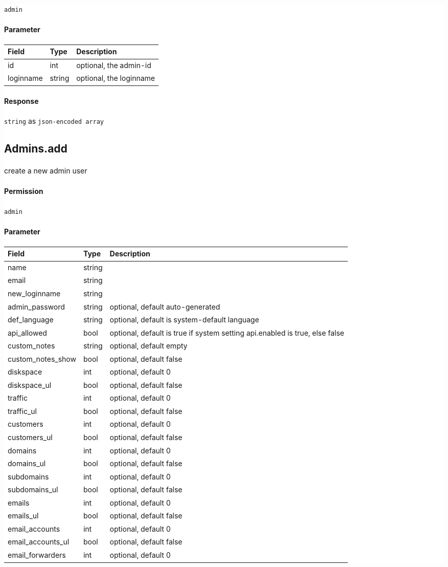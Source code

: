 `admin`

#### Parameter

| Field | Type | Description |
| :--- | :--- | :--- |
| id | int | optional, the admin-id |
| loginname | string | optional, the loginname |

#### Response

`string` as `json-encoded array`

## Admins.add

create a new admin user

#### Permission

`admin`

#### Parameter

| Field | Type | Description |
| :--- | :--- | :--- |
| name | string |  |
| email | string |  |
| new_loginname | string |  |
| admin_password | string | optional, default auto-generated |
| def_language | string | optional, default is system-default language |
| api_allowed | bool | optional, default is true if system setting api.enabled is true, else false |
| custom_notes | string | optional, default empty |
| custom_notes_show | bool | optional, default false |
| diskspace | int | optional, default 0 |
| diskspace_ul | bool | optional, default false |
| traffic | int | optional, default 0 |
| traffic_ul | bool | optional, default false |
| customers | int | optional, default 0 |
| customers_ul | bool | optional, default false |
| domains | int | optional, default 0 |
| domains_ul | bool | optional, default false |
| subdomains | int | optional, default 0 |
| subdomains_ul | bool | optional, default false |
| emails | int | optional, default 0 |
| emails_ul | bool | optional, default false |
| email_accounts | int | optional, default 0 |
| email_accounts_ul | bool | optional, default false |
| email_forwarders | int | optional, default 0 |